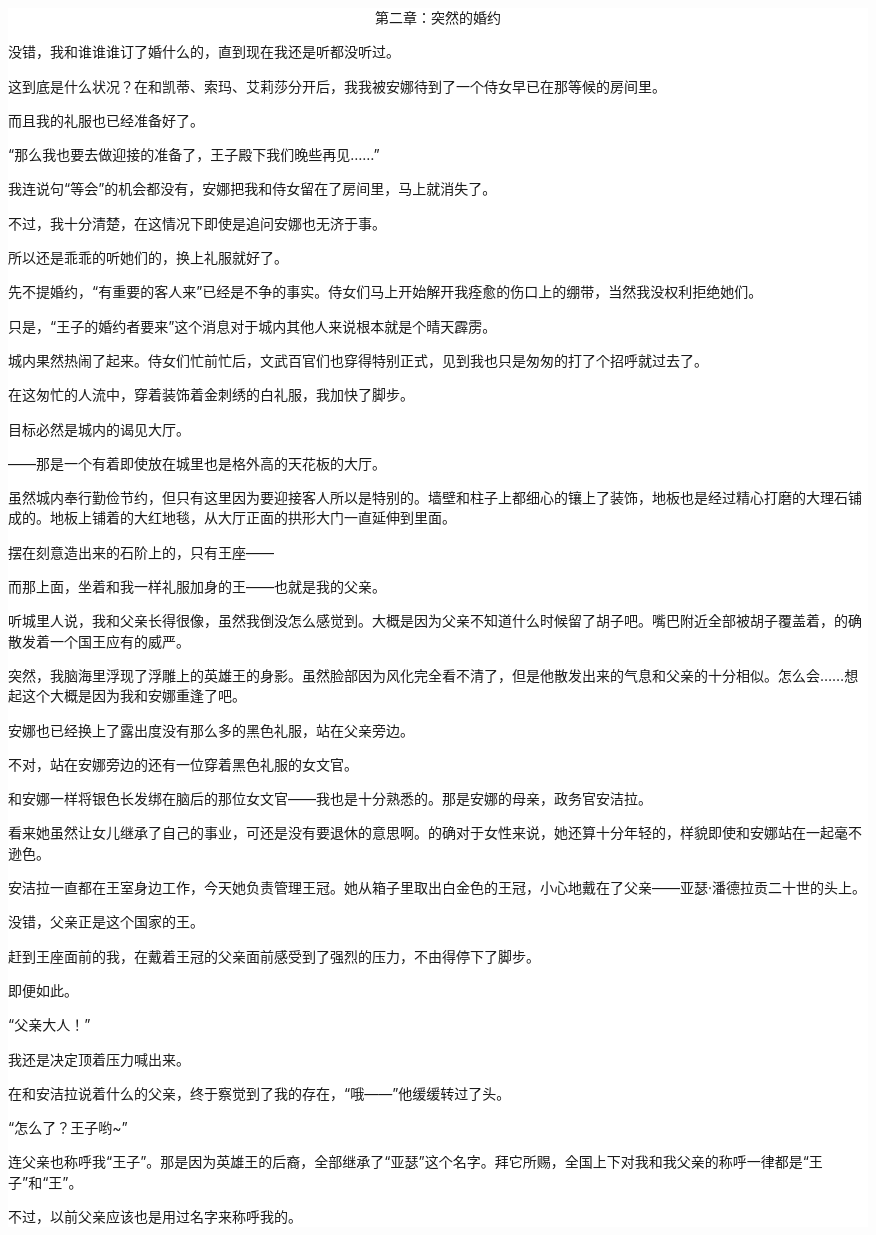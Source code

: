 <p align="center">第二章：突然的婚约</p>

没错，我和谁谁谁订了婚什么的，直到现在我还是听都没听过。

这到底是什么状况？在和凯蒂、索玛、艾莉莎分开后，我我被安娜待到了一个侍女早已在那等候的房间里。

而且我的礼服也已经准备好了。

“那么我也要去做迎接的准备了，王子殿下我们晚些再见……”

我连说句“等会”的机会都没有，安娜把我和侍女留在了房间里，马上就消失了。

不过，我十分清楚，在这情况下即使是追问安娜也无济于事。

所以还是乖乖的听她们的，换上礼服就好了。

先不提婚约，“有重要的客人来”已经是不争的事实。侍女们马上开始解开我痊愈的伤口上的绷带，当然我没权利拒绝她们。

只是，“王子的婚约者要来”这个消息对于城内其他人来说根本就是个晴天霹雳。

城内果然热闹了起来。侍女们忙前忙后，文武百官们也穿得特别正式，见到我也只是匆匆的打了个招呼就过去了。

在这匆忙的人流中，穿着装饰着金刺绣的白礼服，我加快了脚步。

目标必然是城内的谒见大厅。

——那是一个有着即使放在城里也是格外高的天花板的大厅。

虽然城内奉行勤俭节约，但只有这里因为要迎接客人所以是特别的。墙壁和柱子上都细心的镶上了装饰，地板也是经过精心打磨的大理石铺成的。地板上铺着的大红地毯，从大厅正面的拱形大门一直延伸到里面。

摆在刻意造出来的石阶上的，只有王座——

而那上面，坐着和我一样礼服加身的王——也就是我的父亲。

听城里人说，我和父亲长得很像，虽然我倒没怎么感觉到。大概是因为父亲不知道什么时候留了胡子吧。嘴巴附近全部被胡子覆盖着，的确散发着一个国王应有的威严。

突然，我脑海里浮现了浮雕上的英雄王的身影。虽然脸部因为风化完全看不清了，但是他散发出来的气息和父亲的十分相似。怎么会……想起这个大概是因为我和安娜重逢了吧。

安娜也已经换上了露出度没有那么多的黑色礼服，站在父亲旁边。

不对，站在安娜旁边的还有一位穿着黑色礼服的女文官。

和安娜一样将银色长发绑在脑后的那位女文官——我也是十分熟悉的。那是安娜的母亲，政务官安洁拉。

看来她虽然让女儿继承了自己的事业，可还是没有要退休的意思啊。的确对于女性来说，她还算十分年轻的，样貌即使和安娜站在一起毫不逊色。

安洁拉一直都在王室身边工作，今天她负责管理王冠。她从箱子里取出白金色的王冠，小心地戴在了父亲——亚瑟·潘德拉贡二十世的头上。

没错，父亲正是这个国家的王。

赶到王座面前的我，在戴着王冠的父亲面前感受到了强烈的压力，不由得停下了脚步。

即便如此。

“父亲大人！”

我还是决定顶着压力喊出来。

在和安洁拉说着什么的父亲，终于察觉到了我的存在，“哦——”他缓缓转过了头。

“怎么了？王子哟~”

连父亲也称呼我“王子”。那是因为英雄王的后裔，全部继承了“亚瑟”这个名字。拜它所赐，全国上下对我和我父亲的称呼一律都是“王子”和“王”。

不过，以前父亲应该也是用过名字来称呼我的。
